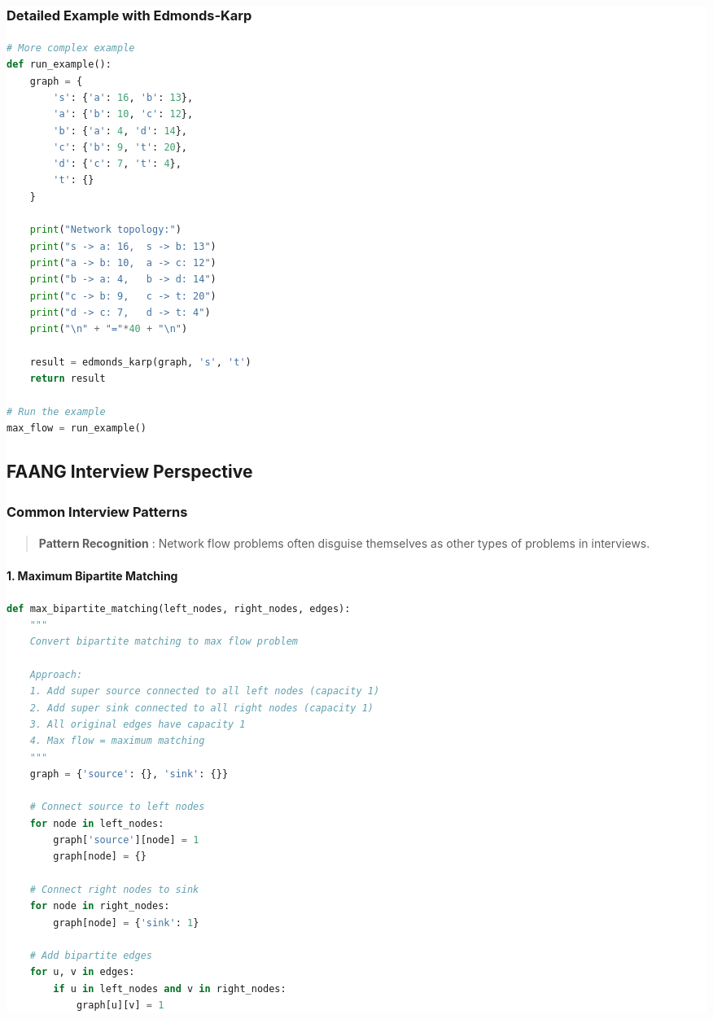 ### Detailed Example with Edmonds-Karp

```python
# More complex example
def run_example():
    graph = {
        's': {'a': 16, 'b': 13},
        'a': {'b': 10, 'c': 12},
        'b': {'a': 4, 'd': 14},
        'c': {'b': 9, 't': 20},
        'd': {'c': 7, 't': 4},
        't': {}
    }
  
    print("Network topology:")
    print("s -> a: 16,  s -> b: 13")
    print("a -> b: 10,  a -> c: 12") 
    print("b -> a: 4,   b -> d: 14")
    print("c -> b: 9,   c -> t: 20")
    print("d -> c: 7,   d -> t: 4")
    print("\n" + "="*40 + "\n")
  
    result = edmonds_karp(graph, 's', 't')
    return result

# Run the example
max_flow = run_example()
```

## FAANG Interview Perspective

### Common Interview Patterns

> **Pattern Recognition** : Network flow problems often disguise themselves as other types of problems in interviews.

#### 1. **Maximum Bipartite Matching**

```python
def max_bipartite_matching(left_nodes, right_nodes, edges):
    """
    Convert bipartite matching to max flow problem
  
    Approach:
    1. Add super source connected to all left nodes (capacity 1)
    2. Add super sink connected to all right nodes (capacity 1)  
    3. All original edges have capacity 1
    4. Max flow = maximum matching
    """
    graph = {'source': {}, 'sink': {}}
  
    # Connect source to left nodes
    for node in left_nodes:
        graph['source'][node] = 1
        graph[node] = {}
  
    # Connect right nodes to sink
    for node in right_nodes:
        graph[node] = {'sink': 1}
  
    # Add bipartite edges
    for u, v in edges:
        if u in left_nodes and v in right_nodes:
            graph[u][v] = 1
```